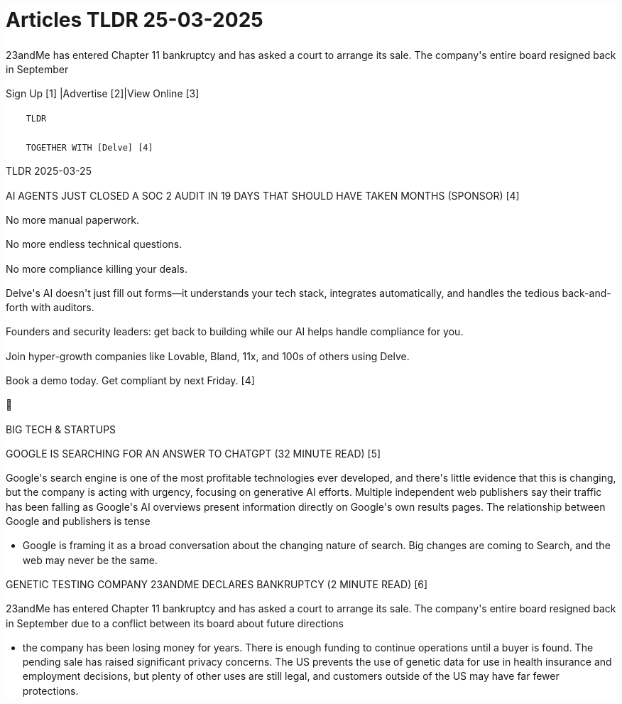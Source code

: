 # Articles TLDR 25-03-2025

23andMe has entered Chapter 11 bankruptcy and has asked a court to
arrange its sale. The company's entire board resigned back in
September ‌ ‌ ‌ ‌ ‌ ‌ ‌ ‌ ‌ ‌ ‌ ‌ ‌ ‌ ‌ ‌ ‌ ‌ ‌ ‌ ‌ ‌ ‌ ‌ ‌ ‌  ‌ ‌ ‌ ‌ ‌ ‌ ‌ ‌ ‌ ‌ ‌ ‌ ‌ ‌ ‌ ‌ ‌ ‌ ‌ ‌ ‌ ‌ ‌ ‌ ‌ ‌ 


 Sign Up [1] |Advertise [2]|View Online [3] 

		TLDR 

		TOGETHER WITH [Delve] [4]

TLDR 2025-03-25

 AI AGENTS JUST CLOSED A SOC 2 AUDIT IN 19 DAYS THAT SHOULD HAVE TAKEN
MONTHS (SPONSOR) [4] 

 No more manual paperwork.

No more endless technical questions.

No more compliance killing your deals.

Delve's AI doesn't just fill out forms—it understands your tech
stack, integrates automatically, and handles the tedious
back-and-forth with auditors.

Founders and security leaders: get back to building while our AI helps
handle compliance for you.

Join hyper-growth companies like Lovable, Bland, 11x, and 100s of
others using Delve.

Book a demo today. Get compliant by next Friday. [4]

📱 

BIG TECH & STARTUPS

 GOOGLE IS SEARCHING FOR AN ANSWER TO CHATGPT (32 MINUTE READ) [5] 

 Google's search engine is one of the most profitable technologies
ever developed, and there's little evidence that this is changing, but
the company is acting with urgency, focusing on generative AI efforts.
Multiple independent web publishers say their traffic has been falling
as Google's AI overviews present information directly on Google's own
results pages. The relationship between Google and publishers is tense
- Google is framing it as a broad conversation about the changing
nature of search. Big changes are coming to Search, and the web may
never be the same. 

 GENETIC TESTING COMPANY 23ANDME DECLARES BANKRUPTCY (2 MINUTE READ)
[6] 

 23andMe has entered Chapter 11 bankruptcy and has asked a court to
arrange its sale. The company's entire board resigned back in
September due to a conflict between its board about future directions
- the company has been losing money for years. There is enough funding
to continue operations until a buyer is found. The pending sale has
raised significant privacy concerns. The US prevents the use of
genetic data for use in health insurance and employment decisions, but
plenty of other uses are still legal, and customers outside of the US
may have far fewer protections. 
